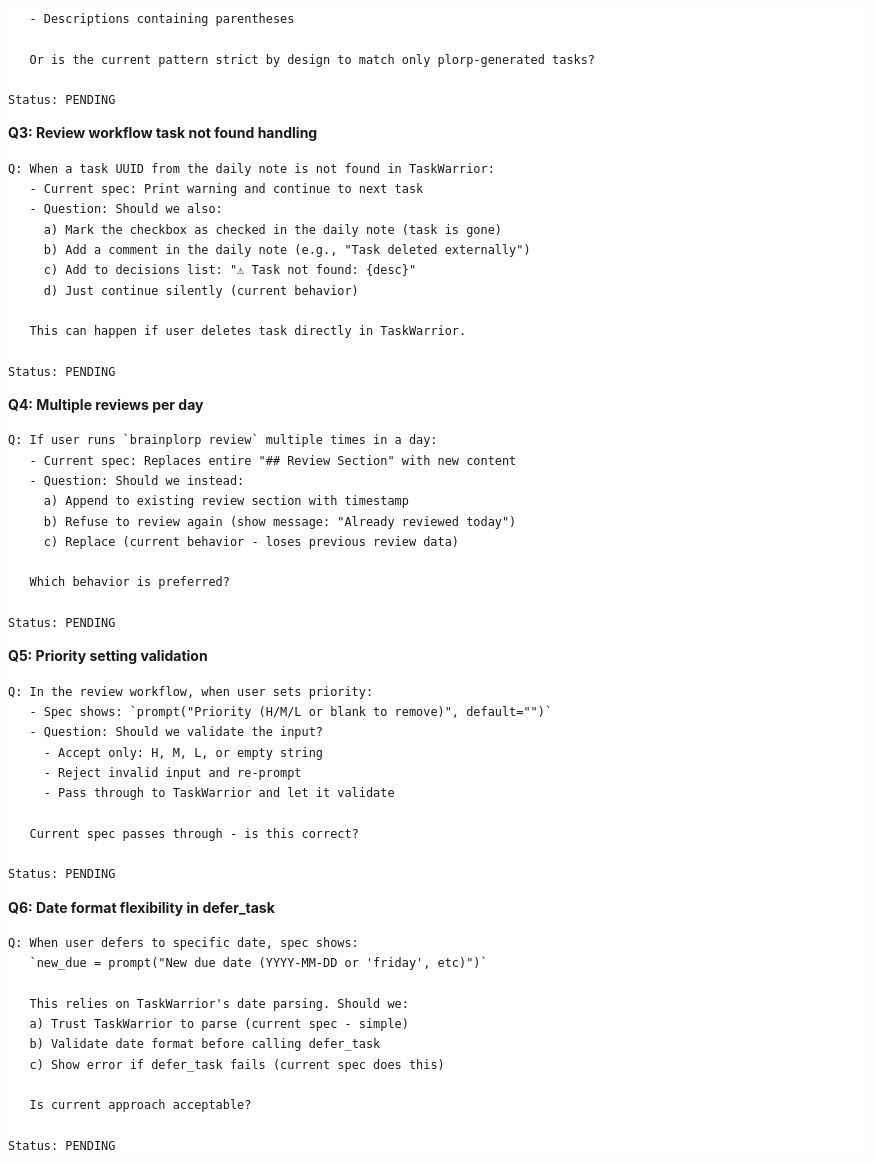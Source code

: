 ```
   - Descriptions containing parentheses

   Or is the current pattern strict by design to match only plorp-generated tasks?

Status: PENDING
```

**Q3: Review workflow task not found handling**
```
Q: When a task UUID from the daily note is not found in TaskWarrior:
   - Current spec: Print warning and continue to next task
   - Question: Should we also:
     a) Mark the checkbox as checked in the daily note (task is gone)
     b) Add a comment in the daily note (e.g., "Task deleted externally")
     c) Add to decisions list: "⚠️ Task not found: {desc}"
     d) Just continue silently (current behavior)

   This can happen if user deletes task directly in TaskWarrior.

Status: PENDING
```

**Q4: Multiple reviews per day**
```
Q: If user runs `brainplorp review` multiple times in a day:
   - Current spec: Replaces entire "## Review Section" with new content
   - Question: Should we instead:
     a) Append to existing review section with timestamp
     b) Refuse to review again (show message: "Already reviewed today")
     c) Replace (current behavior - loses previous review data)

   Which behavior is preferred?

Status: PENDING
```

**Q5: Priority setting validation**
```
Q: In the review workflow, when user sets priority:
   - Spec shows: `prompt("Priority (H/M/L or blank to remove)", default="")`
   - Question: Should we validate the input?
     - Accept only: H, M, L, or empty string
     - Reject invalid input and re-prompt
     - Pass through to TaskWarrior and let it validate

   Current spec passes through - is this correct?

Status: PENDING
```

**Q6: Date format flexibility in defer_task**
```
Q: When user defers to specific date, spec shows:
   `new_due = prompt("New due date (YYYY-MM-DD or 'friday', etc)")`

   This relies on TaskWarrior's date parsing. Should we:
   a) Trust TaskWarrior to parse (current spec - simple)
   b) Validate date format before calling defer_task
   c) Show error if defer_task fails (current spec does this)

   Is current approach acceptable?

Status: PENDING
```
